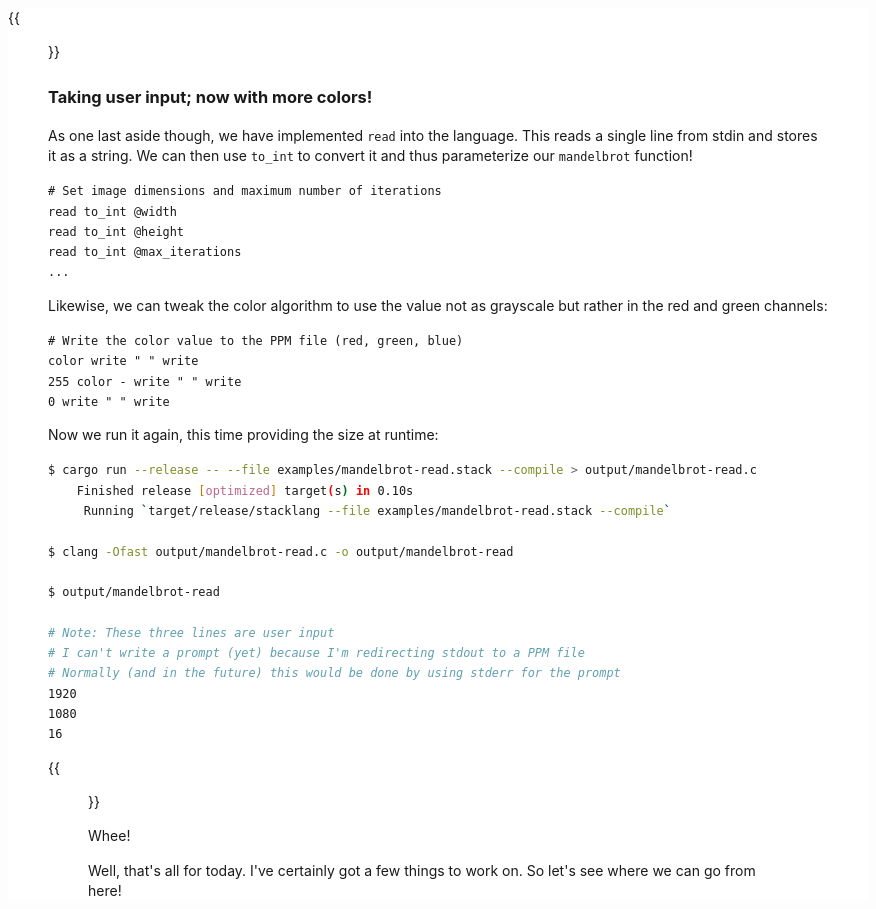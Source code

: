{{<figure src="/embeds/2023/mandelbrot-1920x1080x16.png">}}

### Taking user input; now with more colors!

As one last aside though, we have implemented `read` into the language. This reads a single line from stdin and stores it as a string. We can then use `to_int` to convert it and thus parameterize our `mandelbrot` function!

```text
# Set image dimensions and maximum number of iterations
read to_int @width
read to_int @height
read to_int @max_iterations
...
```

Likewise, we can tweak the color algorithm to use the value not as grayscale but rather in the red and green channels:

```text
# Write the color value to the PPM file (red, green, blue)
color write " " write
255 color - write " " write
0 write " " write
```

Now we run it again, this time providing the size at runtime:

```bash
$ cargo run --release -- --file examples/mandelbrot-read.stack --compile > output/mandelbrot-read.c
    Finished release [optimized] target(s) in 0.10s
     Running `target/release/stacklang --file examples/mandelbrot-read.stack --compile`

$ clang -Ofast output/mandelbrot-read.c -o output/mandelbrot-read

$ output/mandelbrot-read

# Note: These three lines are user input
# I can't write a prompt (yet) because I'm redirecting stdout to a PPM file
# Normally (and in the future) this would be done by using stderr for the prompt
1920
1080
16
```

{{<figure src="/embeds/2023/mandelbrot-1920x1080x16-color.png">}}

Whee!

Well, that's all for today. I've certainly got a few things to work on. So let's see where we can go from here!